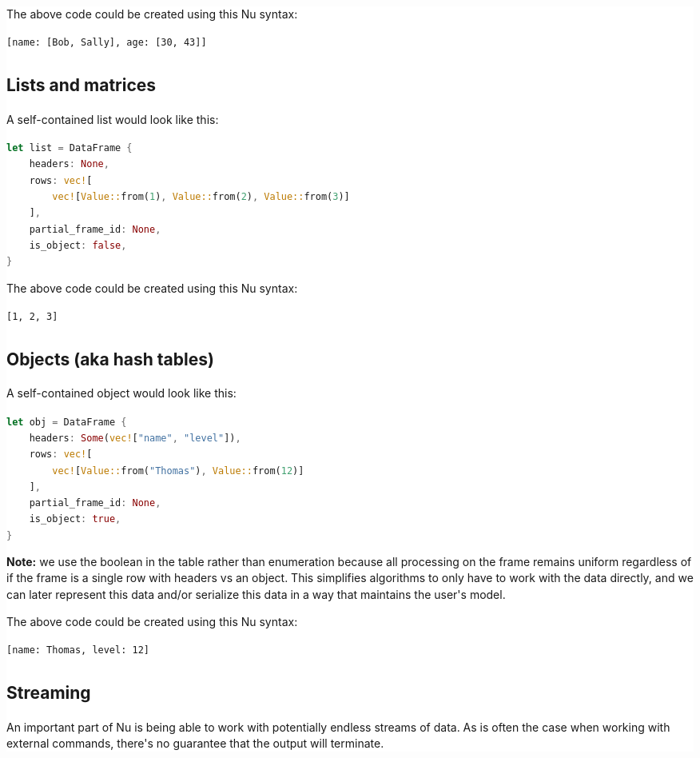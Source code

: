 The above code could be created using this Nu syntax:

```sh
[name: [Bob, Sally], age: [30, 43]]
```

## Lists and matrices

A self-contained list would look like this:

```rust
let list = DataFrame {
    headers: None,
    rows: vec![
        vec![Value::from(1), Value::from(2), Value::from(3)]
    ],
    partial_frame_id: None,
    is_object: false,
}
```

The above code could be created using this Nu syntax:

```sh
[1, 2, 3]
```

## Objects (aka hash tables)

A self-contained object would look like this:

```rust
let obj = DataFrame {
    headers: Some(vec!["name", "level"]),
    rows: vec![
        vec![Value::from("Thomas"), Value::from(12)]
    ],
    partial_frame_id: None,
    is_object: true,
}
```

**Note:** we use the boolean in the table rather than enumeration because all processing on the frame remains uniform regardless of if the frame is a single row with headers vs an object. This simplifies algorithms to only have to work with the data directly, and we can later represent this data and/or serialize this data in a way that maintains the user's model.

The above code could be created using this Nu syntax:

```sh
[name: Thomas, level: 12]
```

## Streaming

An important part of Nu is being able to work with potentially endless streams of data. As is often the case when working with external commands, there's no guarantee that the output will terminate.


[summary]: #summary
[motivation]: #motivation
[guide-level-explanation]: #guide-level-explanation
[reference-level-explanation]: #reference-level-explanation
[drawbacks]: #drawbacks
[rationale-and-alternatives]: #rationale-and-alternatives
[prior-art]: #prior-art
[unresolved-questions]: #unresolved-questions
[future-possibilities]: #future-possibilities